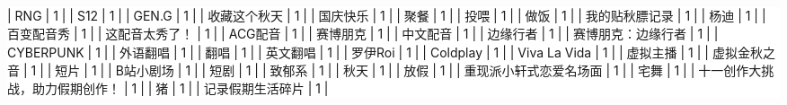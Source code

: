 | RNG | 1 |
| S12 | 1 |
| GEN.G | 1 |
| 收藏这个秋天 | 1 |
| 国庆快乐 | 1 |
| 聚餐 | 1 |
| 投喂 | 1 |
| 做饭 | 1 |
| 我的贴秋膘记录 | 1 |
| 杨迪 | 1 |
| 百变配音秀 | 1 |
| 这配音太秀了！ | 1 |
| ACG配音 | 1 |
| 赛博朋克 | 1 |
| 中文配音 | 1 |
| 边缘行者 | 1 |
| 赛博朋克：边缘行者 | 1 |
| CYBERPUNK | 1 |
| 外语翻唱 | 1 |
| 翻唱 | 1 |
| 英文翻唱 | 1 |
| 罗伊Roi | 1 |
| Coldplay | 1 |
| Viva La Vida | 1 |
| 虚拟主播 | 1 |
| 虚拟金秋之音 | 1 |
| 短片 | 1 |
| B站小剧场 | 1 |
| 短剧 | 1 |
| 致郁系 | 1 |
| 秋天 | 1 |
| 放假 | 1 |
| 重现派小轩式恋爱名场面 | 1 |
| 宅舞 | 1 |
| 十一创作大挑战，助力假期创作！ | 1 |
| 猪 | 1 |
| 记录假期生活碎片 | 1 |